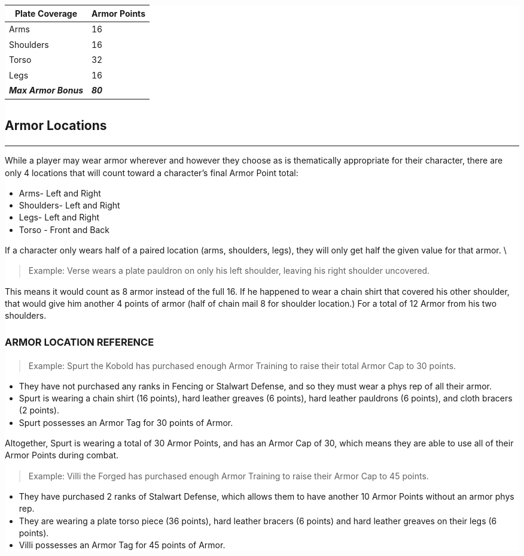 | **Plate Coverage** | **Armor Points** |
| ----------- | ----------- |
| Arms | 16 |
| Shoulders | 16 |
| Torso | 32 |
| Legs | 16 |
| ***Max Armor Bonus*** | ***80*** |	


## Armor Locations

---
While a player may wear armor wherever and however they choose as is thematically appropriate for their character, there are only 4 locations that will count toward a character’s final Armor Point total:

* Arms- Left and Right
* Shoulders- Left and Right
* Legs- Left and Right
* Torso - Front and Back

If a character only wears half of a paired location (arms, shoulders, legs), they will only get half the given value for that armor. \
>Example: Verse wears a plate pauldron on only his left shoulder, leaving his right shoulder uncovered.
 
This means it would count as 8 armor instead of the full 16. If he happened to wear a chain shirt that covered his other shoulder, that would give him another 4 points of armor (half of chain mail 8 for shoulder location.) For a total of 12 Armor from his two shoulders.

### ARMOR LOCATION REFERENCE
>Example: Spurt the Kobold has purchased enough Armor Training to raise their total Armor Cap to 30 points.
* They have not purchased any ranks in Fencing or Stalwart Defense, and so they must wear a phys rep of all their armor.
* Spurt is wearing a chain shirt (16 points), hard leather greaves (6 points), hard leather pauldrons (6 points), and cloth bracers (2 points).
* Spurt possesses an Armor Tag for 30 points of Armor.

Altogether, Spurt is wearing a total of 30 Armor Points, and has an Armor Cap of 30, which means they are able to use all of their Armor Points during combat.

>Example:  Villi the Forged has purchased enough Armor Training to raise their Armor Cap to 45 points.
* They have purchased 2 ranks of Stalwart Defense, which allows them to have another 10 Armor Points without an armor phys rep.
* They are wearing a plate torso piece (36 points), hard leather bracers (6 points) and hard leather greaves on their legs (6 points).
* Villi possesses an Armor Tag for 45 points of Armor.
